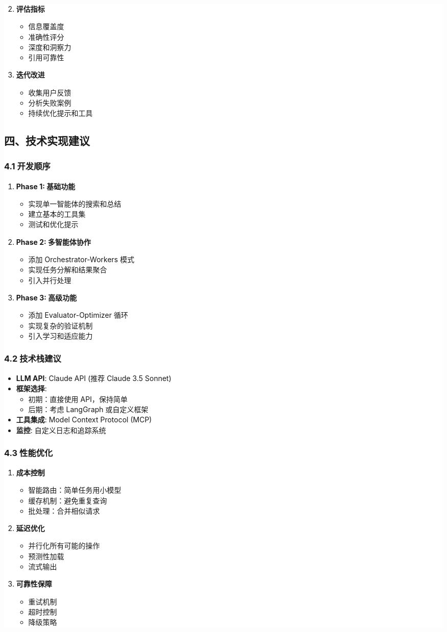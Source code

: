 2. **评估指标**
   - 信息覆盖度
   - 准确性评分
   - 深度和洞察力
   - 引用可靠性

3. **迭代改进**
   - 收集用户反馈
   - 分析失败案例
   - 持续优化提示和工具

## 四、技术实现建议

### 4.1 开发顺序
1. **Phase 1: 基础功能**
   - 实现单一智能体的搜索和总结
   - 建立基本的工具集
   - 测试和优化提示

2. **Phase 2: 多智能体协作**
   - 添加 Orchestrator-Workers 模式
   - 实现任务分解和结果聚合
   - 引入并行处理

3. **Phase 3: 高级功能**
   - 添加 Evaluator-Optimizer 循环
   - 实现复杂的验证机制
   - 引入学习和适应能力

### 4.2 技术栈建议
- **LLM API**: Claude API (推荐 Claude 3.5 Sonnet)
- **框架选择**: 
  - 初期：直接使用 API，保持简单
  - 后期：考虑 LangGraph 或自定义框架
- **工具集成**: Model Context Protocol (MCP)
- **监控**: 自定义日志和追踪系统

### 4.3 性能优化
1. **成本控制**
   - 智能路由：简单任务用小模型
   - 缓存机制：避免重复查询
   - 批处理：合并相似请求

2. **延迟优化**
   - 并行化所有可能的操作
   - 预测性加载
   - 流式输出

3. **可靠性保障**
   - 重试机制
   - 超时控制
   - 降级策略
